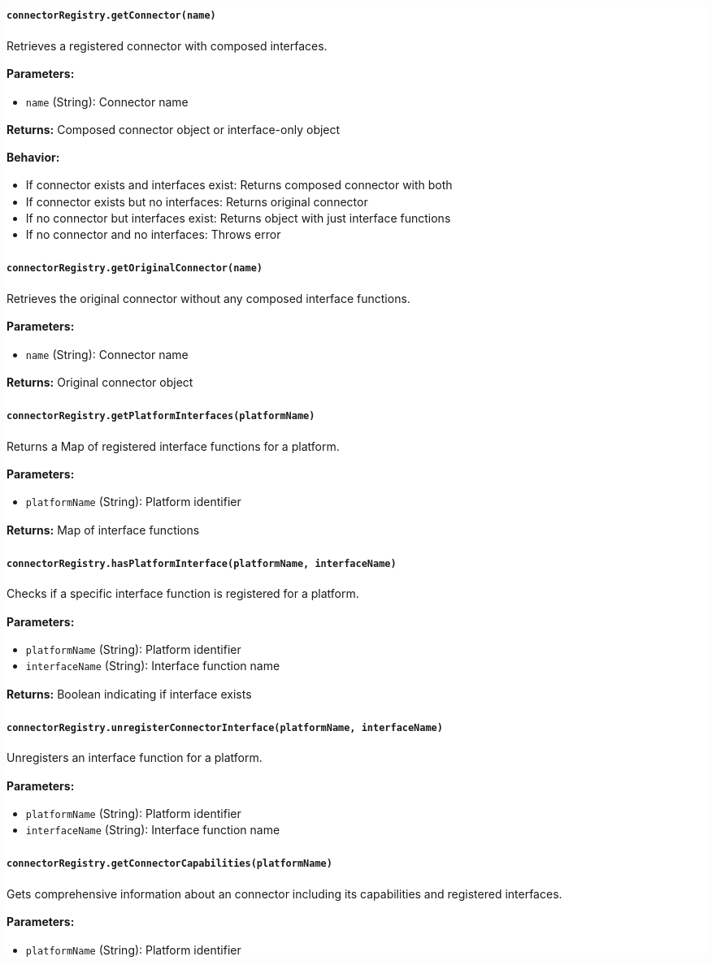 #### `connectorRegistry.getConnector(name)`
Retrieves a registered connector with composed interfaces.

**Parameters:**
- `name` (String): Connector name

**Returns:** Composed connector object or interface-only object

**Behavior:**
- If connector exists and interfaces exist: Returns composed connector with both
- If connector exists but no interfaces: Returns original connector
- If no connector but interfaces exist: Returns object with just interface functions
- If no connector and no interfaces: Throws error

#### `connectorRegistry.getOriginalConnector(name)`
Retrieves the original connector without any composed interface functions.

**Parameters:**
- `name` (String): Connector name

**Returns:** Original connector object

#### `connectorRegistry.getPlatformInterfaces(platformName)`
Returns a Map of registered interface functions for a platform.

**Parameters:**
- `platformName` (String): Platform identifier

**Returns:** Map of interface functions

#### `connectorRegistry.hasPlatformInterface(platformName, interfaceName)`
Checks if a specific interface function is registered for a platform.

**Parameters:**
- `platformName` (String): Platform identifier
- `interfaceName` (String): Interface function name

**Returns:** Boolean indicating if interface exists

#### `connectorRegistry.unregisterConnectorInterface(platformName, interfaceName)`
Unregisters an interface function for a platform.

**Parameters:**
- `platformName` (String): Platform identifier
- `interfaceName` (String): Interface function name

#### `connectorRegistry.getConnectorCapabilities(platformName)`
Gets comprehensive information about an connector including its capabilities and registered interfaces.

**Parameters:**
- `platformName` (String): Platform identifier
